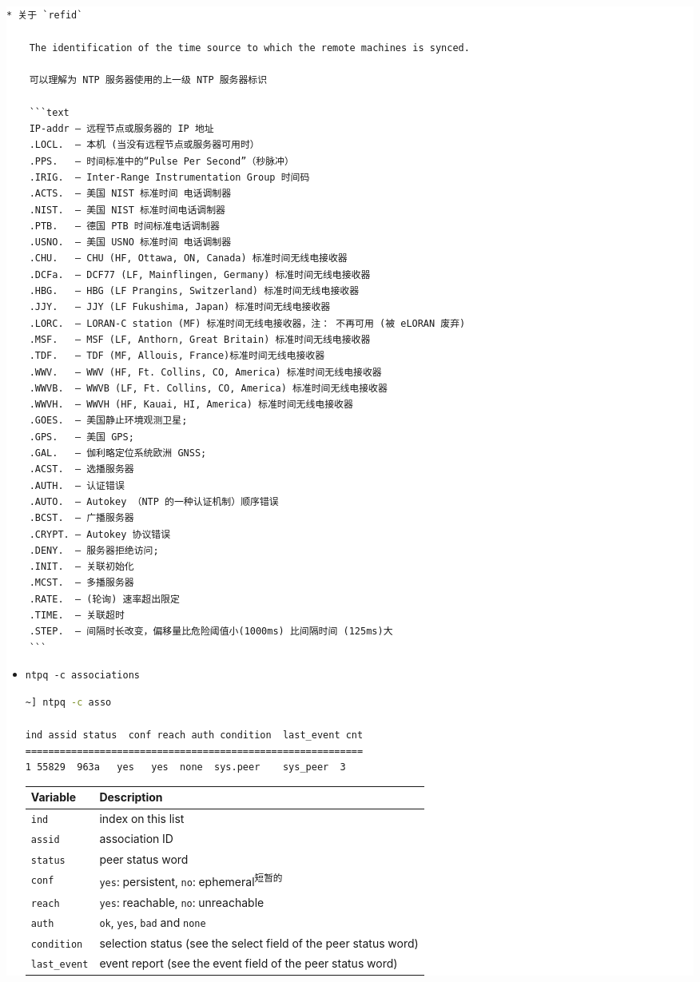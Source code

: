     * 关于 `refid`

        The identification of the time source to which the remote machines is synced.

        可以理解为 NTP 服务器使用的上一级 NTP 服务器标识

        ```text
        IP-addr – 远程节点或服务器的 IP 地址
        .LOCL.  – 本机 (当没有远程节点或服务器可用时）
        .PPS.   – 时间标准中的“Pulse Per Second”（秒脉冲）
        .IRIG.  – Inter-Range Instrumentation Group 时间码
        .ACTS.  – 美国 NIST 标准时间 电话调制器
        .NIST.  – 美国 NIST 标准时间电话调制器
        .PTB.   – 德国 PTB 时间标准电话调制器
        .USNO.  – 美国 USNO 标准时间 电话调制器
        .CHU.   – CHU (HF, Ottawa, ON, Canada) 标准时间无线电接收器
        .DCFa.  – DCF77 (LF, Mainflingen, Germany) 标准时间无线电接收器
        .HBG.   – HBG (LF Prangins, Switzerland) 标准时间无线电接收器
        .JJY.   – JJY (LF Fukushima, Japan) 标准时间无线电接收器
        .LORC.  – LORAN-C station (MF) 标准时间无线电接收器，注： 不再可用 (被 eLORAN 废弃)
        .MSF.   – MSF (LF, Anthorn, Great Britain) 标准时间无线电接收器
        .TDF.   – TDF (MF, Allouis, France)标准时间无线电接收器
        .WWV.   – WWV (HF, Ft. Collins, CO, America) 标准时间无线电接收器
        .WWVB.  – WWVB (LF, Ft. Collins, CO, America) 标准时间无线电接收器
        .WWVH.  – WWVH (HF, Kauai, HI, America) 标准时间无线电接收器
        .GOES.  – 美国静止环境观测卫星;
        .GPS.   – 美国 GPS;
        .GAL.   – 伽利略定位系统欧洲 GNSS;
        .ACST.  – 选播服务器
        .AUTH.  – 认证错误
        .AUTO.  – Autokey （NTP 的一种认证机制）顺序错误
        .BCST.  – 广播服务器
        .CRYPT. – Autokey 协议错误
        .DENY.  – 服务器拒绝访问;
        .INIT.  – 关联初始化
        .MCST.  – 多播服务器
        .RATE.  – (轮询) 速率超出限定
        .TIME.  – 关联超时
        .STEP.  – 间隔时长改变，偏移量比危险阈值小(1000ms) 比间隔时间 (125ms)大
        ```

* `ntpq -c associations`

    ```sh
    ~] ntpq -c asso

    ind assid status  conf reach auth condition  last_event cnt
    ===========================================================
    1 55829  963a   yes   yes  none  sys.peer    sys_peer  3
    ```

    |  Variable    | Description                                                     |
    | ------------ | --------------------------------------------------------------- |
    | `ind`        | index on this list                                              |
    | `assid`      | association ID                                                  |
    | `status`     | peer status word                                                |
    | `conf`       | `yes`: persistent, `no`: ephemeral<sup>短暂的</sup>             |
    | `reach`      | `yes`: reachable, `no`: unreachable                             |
    | `auth`       | `ok`, `yes`, `bad` and `none`                                   |
    | `condition`  | selection status (see the select field of the peer status word) |
    | `last_event` | event report (see the event field of the peer status word)      |